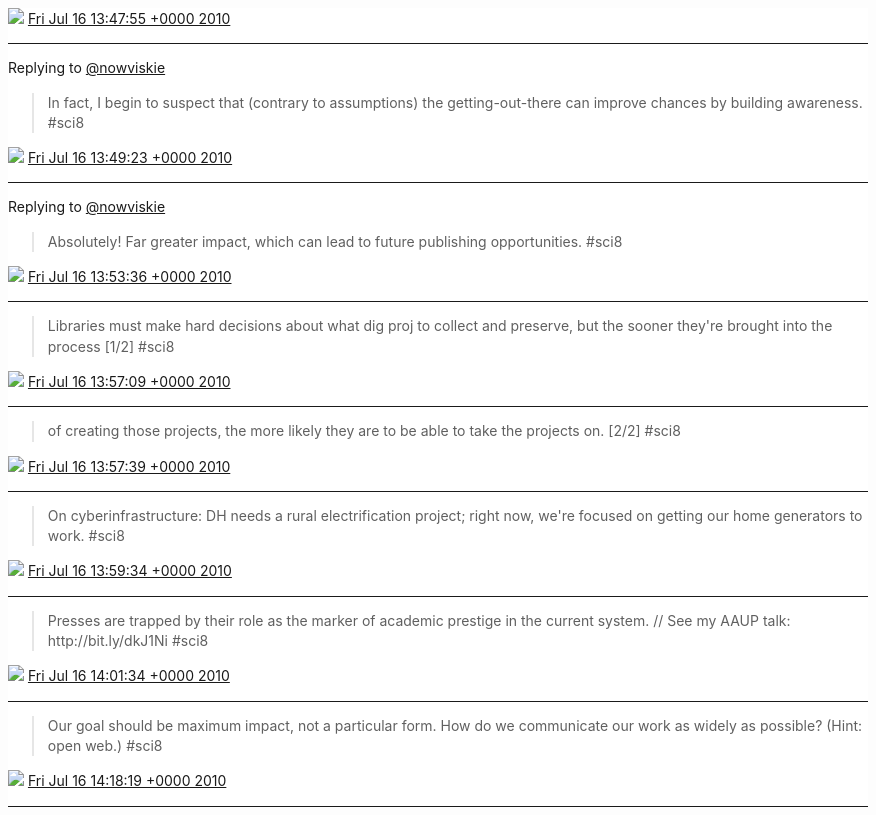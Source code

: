<img src="../../media/tweet.ico" width="12" /> [Fri Jul 16 13:47:55 +0000 2010](https://twitter.com/kfitz/status/18686750470)

----

Replying to [@nowviskie](https://twitter.com/nowviskie/status/18686627499)

> In fact, I begin to suspect that \(contrary to assumptions\) the getting\-out\-there can improve chances by building awareness\. \#sci8

<img src="../../media/tweet.ico" width="12" /> [Fri Jul 16 13:49:23 +0000 2010](https://twitter.com/kfitz/status/18686851965)

----

Replying to [@nowviskie](https://twitter.com/nowviskie/status/18686896357)

> Absolutely\! Far greater impact, which can lead to future publishing opportunities\. \#sci8

<img src="../../media/tweet.ico" width="12" /> [Fri Jul 16 13:53:36 +0000 2010](https://twitter.com/kfitz/status/18687146638)

----

> Libraries must make hard decisions about what dig proj to collect and preserve, but the sooner they're brought into the process \[1/2\] \#sci8

<img src="../../media/tweet.ico" width="12" /> [Fri Jul 16 13:57:09 +0000 2010](https://twitter.com/kfitz/status/18687396530)

----

> of creating those projects, the more likely they are to be able to take the projects on\. \[2/2\] \#sci8

<img src="../../media/tweet.ico" width="12" /> [Fri Jul 16 13:57:39 +0000 2010](https://twitter.com/kfitz/status/18687431819)

----

> On cyberinfrastructure: DH needs a rural electrification project; right now, we're focused on getting our home generators to work\. \#sci8

<img src="../../media/tweet.ico" width="12" /> [Fri Jul 16 13:59:34 +0000 2010](https://twitter.com/kfitz/status/18687564132)

----

> Presses are trapped by their role as the marker of academic prestige in the current system\. // See my AAUP talk: http://bit\.ly/dkJ1Ni  \#sci8

<img src="../../media/tweet.ico" width="12" /> [Fri Jul 16 14:01:34 +0000 2010](https://twitter.com/kfitz/status/18687721357)

----

> Our goal should be maximum impact, not a particular form\. How do we communicate our work as widely as possible? \(Hint: open web\.\) \#sci8

<img src="../../media/tweet.ico" width="12" /> [Fri Jul 16 14:18:19 +0000 2010](https://twitter.com/kfitz/status/18688962853)

----
